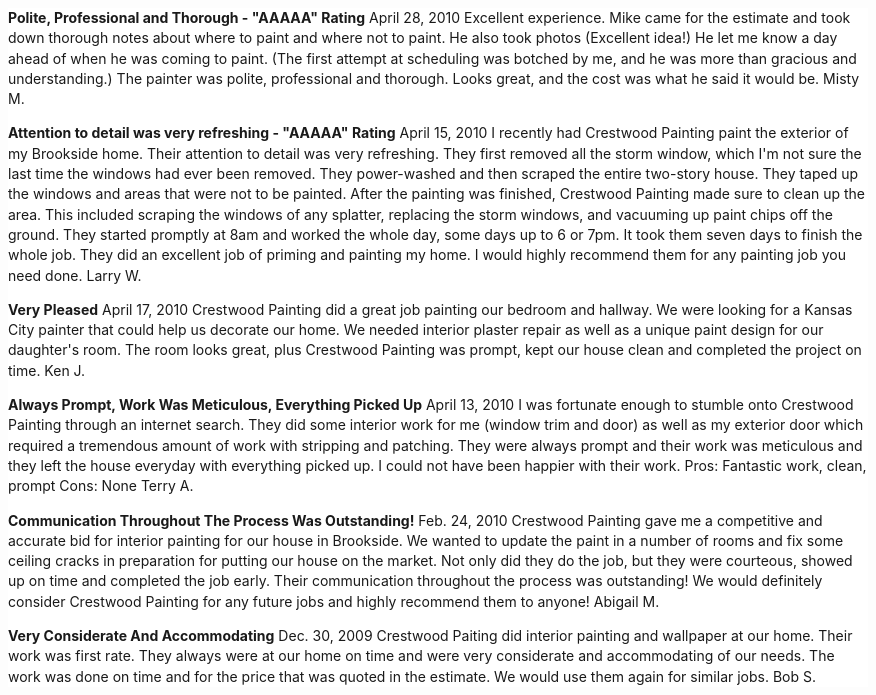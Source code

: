 **Polite, Professional and Thorough - "AAAAA" Rating**
April 28, 2010
Excellent experience. Mike came for the estimate and took down thorough notes about where to paint and where not to paint. He also took photos (Excellent idea!) He let me know a day ahead of when he was coming to paint. (The first attempt at scheduling was botched by me, and he was more than gracious and understanding.) The painter was polite, professional and thorough. Looks great, and the cost was what he said it would be.
Misty M.

**Attention to detail was very refreshing - "AAAAA" Rating**
April 15, 2010
I recently had Crestwood Painting paint the exterior of my Brookside home. Their attention to detail was very refreshing. They first removed all the storm window, which I'm not sure the last time the windows had ever been removed. They power-washed and then scraped the entire two-story house. They taped up the windows and areas that were not to be painted. After the painting was finished, Crestwood Painting made sure to clean up the area. This included scraping the windows of any splatter, replacing the storm windows, and vacuuming up paint chips off the ground. They started promptly at 8am and worked the whole day, some days up to 6 or 7pm. It took them seven days to finish the whole job. They did an excellent job of priming and painting my home. I would highly recommend them for any painting job you need done.
Larry W.

**Very Pleased**
April 17, 2010
Crestwood Painting did a great job painting our bedroom and hallway. We were looking for a Kansas City painter that could help us decorate our home. We needed interior plaster repair as well as a unique paint design for our daughter's room. The room looks great, plus Crestwood Painting was prompt, kept our house clean and completed the project on time.
Ken J.

**Always Prompt, Work Was Meticulous, Everything Picked Up**
April 13, 2010
I was fortunate enough to stumble onto Crestwood Painting through an internet search. They did some interior work for me (window trim and door) as well as my exterior door which required a tremendous amount of work with stripping and patching. They were always prompt and their work was meticulous and they left the house everyday with everything picked up. I could not have been happier with their work.
Pros: Fantastic work, clean, prompt
Cons: None
Terry A.

**Communication Throughout The Process Was Outstanding!**
Feb. 24, 2010
Crestwood Painting gave me a competitive and accurate bid for interior painting for our house in Brookside. We wanted to update the paint in a number of rooms and fix some ceiling cracks in preparation for putting our house on the market. Not only did they do the job, but they were courteous, showed up on time and completed the job early. Their communication throughout the process was outstanding! We would definitely consider Crestwood Painting for any future jobs and highly recommend them to anyone!
Abigail M.

**Very Considerate And Accommodating**
Dec. 30, 2009
Crestwood Paiting did interior painting and wallpaper at our home. Their work was first rate. They always were at our home on time and were very considerate and accommodating of our needs. The work was done on time and for the price that was quoted in the estimate. We would use them again for similar jobs.
Bob S.
